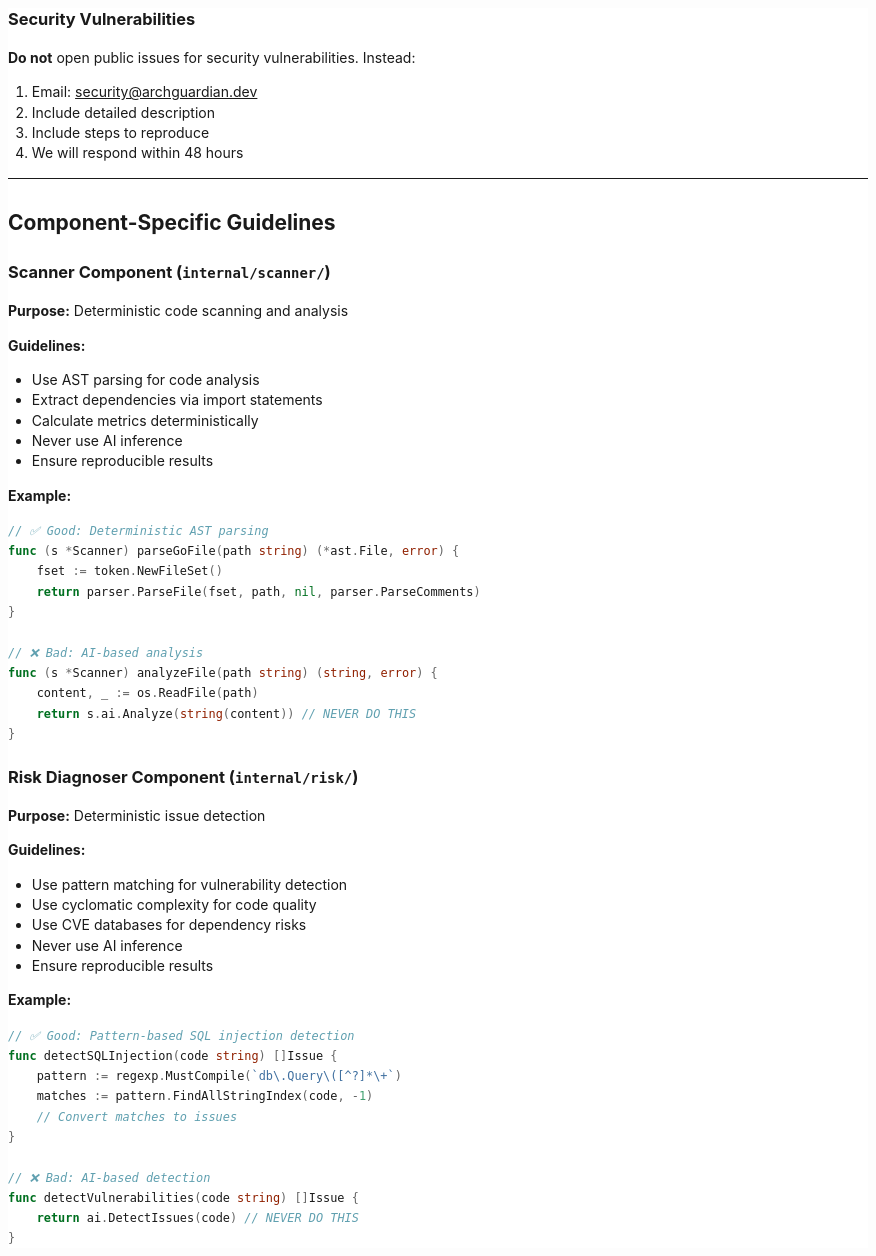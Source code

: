 ### Security Vulnerabilities

**Do not** open public issues for security vulnerabilities. Instead:

1. Email: security@archguardian.dev
2. Include detailed description
3. Include steps to reproduce
4. We will respond within 48 hours

---

## Component-Specific Guidelines

### Scanner Component (`internal/scanner/`)

**Purpose:** Deterministic code scanning and analysis

**Guidelines:**
- Use AST parsing for code analysis
- Extract dependencies via import statements
- Calculate metrics deterministically
- Never use AI inference
- Ensure reproducible results

**Example:**
```go
// ✅ Good: Deterministic AST parsing
func (s *Scanner) parseGoFile(path string) (*ast.File, error) {
    fset := token.NewFileSet()
    return parser.ParseFile(fset, path, nil, parser.ParseComments)
}

// ❌ Bad: AI-based analysis
func (s *Scanner) analyzeFile(path string) (string, error) {
    content, _ := os.ReadFile(path)
    return s.ai.Analyze(string(content)) // NEVER DO THIS
}
```

### Risk Diagnoser Component (`internal/risk/`)

**Purpose:** Deterministic issue detection

**Guidelines:**
- Use pattern matching for vulnerability detection
- Use cyclomatic complexity for code quality
- Use CVE databases for dependency risks
- Never use AI inference
- Ensure reproducible results

**Example:**
```go
// ✅ Good: Pattern-based SQL injection detection
func detectSQLInjection(code string) []Issue {
    pattern := regexp.MustCompile(`db\.Query\([^?]*\+`)
    matches := pattern.FindAllStringIndex(code, -1)
    // Convert matches to issues
}

// ❌ Bad: AI-based detection
func detectVulnerabilities(code string) []Issue {
    return ai.DetectIssues(code) // NEVER DO THIS
}
```
